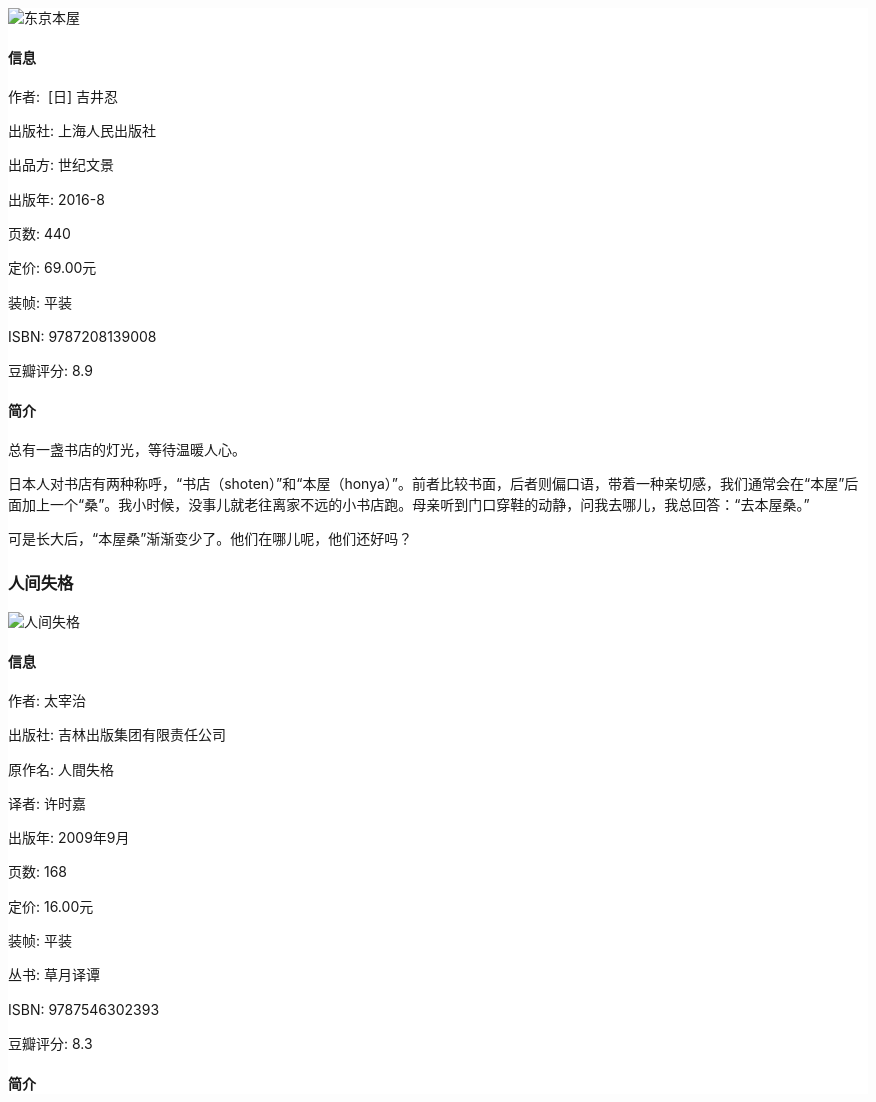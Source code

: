![东京本屋](https://img1.doubanio.com/view/subject/l/public/s28982109.jpg)

#### 信息

作者:  [日] 吉井忍 

出版社: 上海人民出版社 

出品方: 世纪文景 

出版年: 2016-8 

页数: 440 

定价: 69.00元 

装帧: 平装 

ISBN: 9787208139008

豆瓣评分: 8.9

#### 简介

总有一盏书店的灯光，等待温暖人心。

日本人对书店有两种称呼，“书店（shoten）”和“本屋（honya）”。前者比较书面，后者则偏口语，带着一种亲切感，我们通常会在“本屋”后面加上一个“桑”。我小时候，没事儿就老往离家不远的小书店跑。母亲听到门口穿鞋的动静，问我去哪儿，我总回答：“去本屋桑。”

可是长大后，“本屋桑”渐渐变少了。他们在哪儿呢，他们还好吗？



### 人间失格

![人间失格](https://img3.doubanio.com/view/subject/l/public/s6100756.jpg)

#### 信息

作者: 太宰治 

出版社: 吉林出版集团有限责任公司 

原作名: 人間失格 

译者: 许时嘉 

出版年: 2009年9月 

页数: 168 

定价: 16.00元 

装帧: 平装 

丛书: 草月译谭 

ISBN: 9787546302393

豆瓣评分: 8.3

#### 简介

